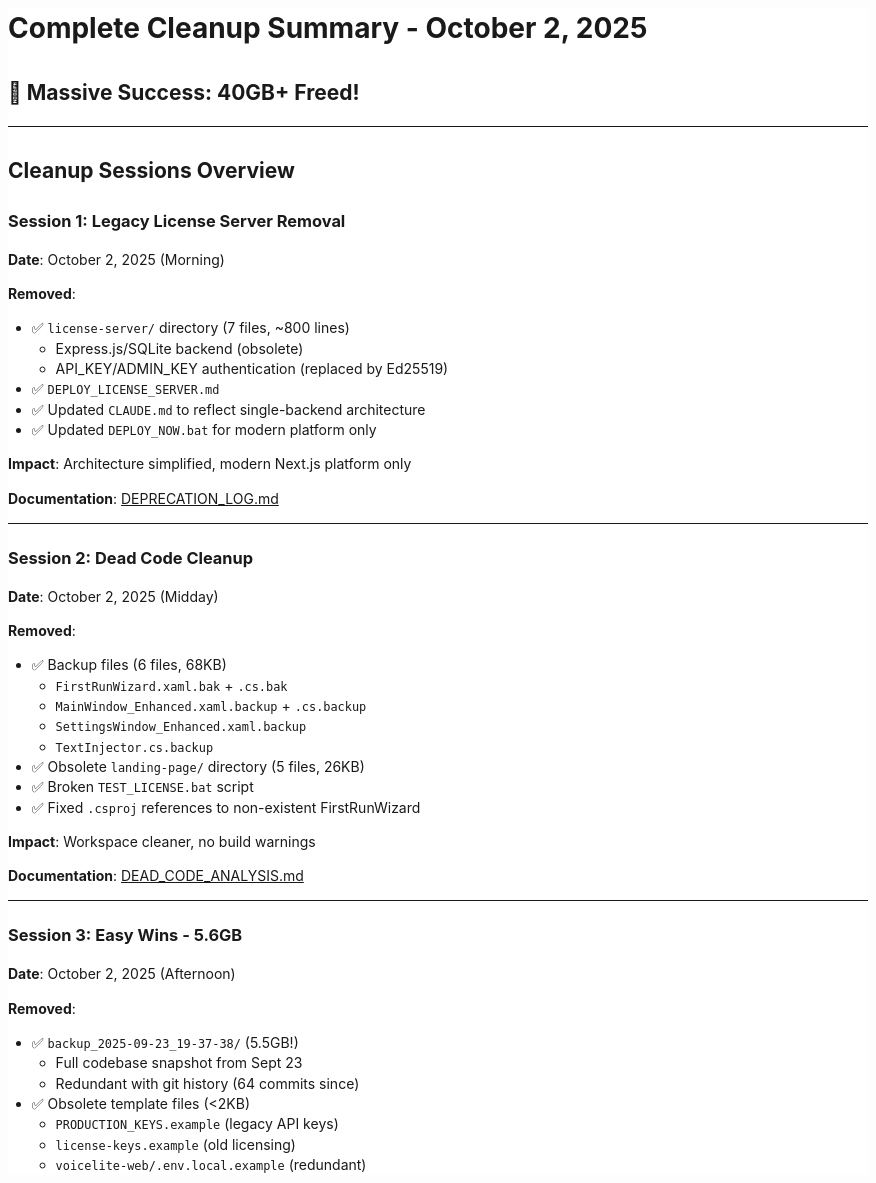 # Complete Cleanup Summary - October 2, 2025

## 🎉 Massive Success: 40GB+ Freed!

---

## Cleanup Sessions Overview

### **Session 1: Legacy License Server Removal**
**Date**: October 2, 2025 (Morning)

**Removed**:
- ✅ `license-server/` directory (7 files, ~800 lines)
  - Express.js/SQLite backend (obsolete)
  - API_KEY/ADMIN_KEY authentication (replaced by Ed25519)
- ✅ `DEPLOY_LICENSE_SERVER.md`
- ✅ Updated `CLAUDE.md` to reflect single-backend architecture
- ✅ Updated `DEPLOY_NOW.bat` for modern platform only

**Impact**: Architecture simplified, modern Next.js platform only

**Documentation**: [DEPRECATION_LOG.md](DEPRECATION_LOG.md)

---

### **Session 2: Dead Code Cleanup**
**Date**: October 2, 2025 (Midday)

**Removed**:
- ✅ Backup files (6 files, 68KB)
  - `FirstRunWizard.xaml.bak` + `.cs.bak`
  - `MainWindow_Enhanced.xaml.backup` + `.cs.backup`
  - `SettingsWindow_Enhanced.xaml.backup`
  - `TextInjector.cs.backup`
- ✅ Obsolete `landing-page/` directory (5 files, 26KB)
- ✅ Broken `TEST_LICENSE.bat` script
- ✅ Fixed `.csproj` references to non-existent FirstRunWizard

**Impact**: Workspace cleaner, no build warnings

**Documentation**: [DEAD_CODE_ANALYSIS.md](DEAD_CODE_ANALYSIS.md)

---

### **Session 3: Easy Wins - 5.6GB**
**Date**: October 2, 2025 (Afternoon)

**Removed**:
- ✅ `backup_2025-09-23_19-37-38/` (5.5GB!)
  - Full codebase snapshot from Sept 23
  - Redundant with git history (64 commits since)
- ✅ Obsolete template files (<2KB)
  - `PRODUCTION_KEYS.example` (legacy API keys)
  - `license-keys.example` (old licensing)
  - `voicelite-web/.env.local.example` (redundant)
